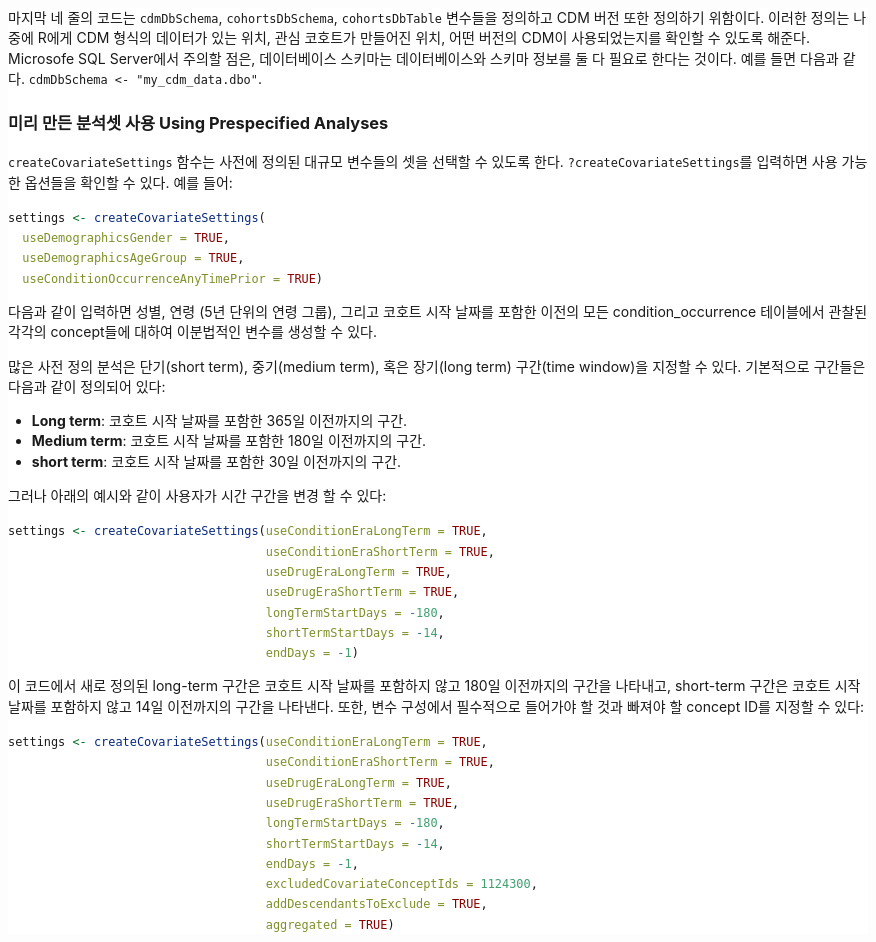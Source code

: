 마지막 네 줄의 코드는  `cdmDbSchema`, `cohortsDbSchema`, `cohortsDbTable` 변수들을 정의하고 CDM 버전 또한 정의하기 위함이다. 이러한 정의는 나중에 R에게 CDM 형식의 데이터가 있는 위치, 관심 코호트가 만들어진 위치, 어떤 버전의 CDM이 사용되었는지를 확인할 수 있도록 해준다. Microsofe SQL Server에서 주의할 점은, 데이터베이스 스키마는 데이터베이스와 스키마 정보를 둘 다 필요로 한다는 것이다. 예를 들면 다음과 같다. `cdmDbSchema <- "my_cdm_data.dbo"`.

### 미리 만든 분석셋 사용 Using Prespecified Analyses

`createCovariateSettings` 함수는 사전에 정의된 대규모 변수들의 셋을 선택할 수 있도록 한다. `?createCovariateSettings`를 입력하면 사용 가능한 옵션들을 확인할 수 있다. 예를 들어:


```r
settings <- createCovariateSettings(
  useDemographicsGender = TRUE, 
  useDemographicsAgeGroup = TRUE, 
  useConditionOccurrenceAnyTimePrior = TRUE) 
```

다음과 같이 입력하면 성별, 연령 (5년 단위의 연령 그룹), 그리고 코호트 시작 날짜를 포함한 이전의 모든 condition_occurrence 테이블에서 관찰된 각각의 concept들에 대하여 이분법적인 변수를 생성할 수 있다. 

많은 사전 정의 분석은 단기(short term), 중기(medium term), 혹은 장기(long term) 구간(time window)을 지정할 수 있다. 기본적으로 구간들은 다음과 같이 정의되어 있다:

* **Long term**: 코호트 시작 날짜를 포함한 365일 이전까지의 구간.
* **Medium term**: 코호트 시작 날짜를 포함한 180일 이전까지의 구간. 
* **short term**: 코호트 시작 날짜를 포함한 30일 이전까지의 구간. 

그러나 아래의 예시와 같이 사용자가 시간 구간을 변경 할 수 있다:


```r
settings <- createCovariateSettings(useConditionEraLongTerm = TRUE, 
                                    useConditionEraShortTerm = TRUE, 
                                    useDrugEraLongTerm = TRUE,
                                    useDrugEraShortTerm = TRUE, 
                                    longTermStartDays = -180, 
                                    shortTermStartDays = -14, 
                                    endDays = -1) 
```

이 코드에서 새로 정의된 long-term 구간은 코호트 시작 날짜를 포함하지 않고 180일 이전까지의 구간을 나타내고, short-term 구간은 코호트 시작 날짜를 포함하지 않고 14일 이전까지의 구간을 나타낸다. 또한, 변수 구성에서 필수적으로 들어가야 할 것과 빠져야 할 concept ID를 지정할 수 있다:


```r
settings <- createCovariateSettings(useConditionEraLongTerm = TRUE, 
                                    useConditionEraShortTerm = TRUE, 
                                    useDrugEraLongTerm = TRUE, 
                                    useDrugEraShortTerm = TRUE, 
                                    longTermStartDays = -180, 
                                    shortTermStartDays = -14, 
                                    endDays = -1, 
                                    excludedCovariateConceptIds = 1124300, 
                                    addDescendantsToExclude = TRUE, 
                                    aggregated = TRUE) 
```
